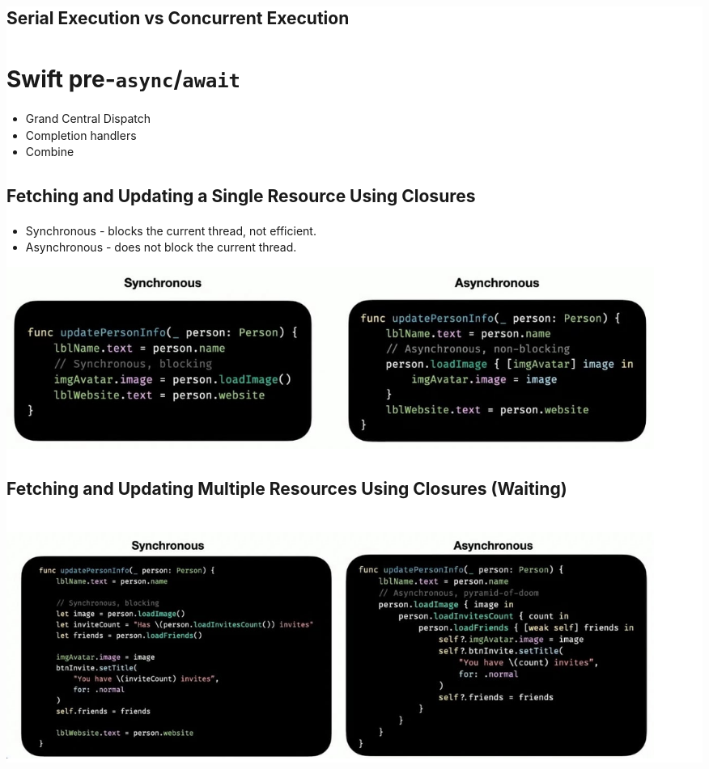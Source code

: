 ## Serial Execution vs Concurrent Execution <a name="serial_vs_concurrent"></a>

# Swift pre-`async`/`await` <a name="pre_async_await"></a>

- Grand Central Dispatch
- Completion handlers
- Combine

## Fetching and Updating a Single Resource Using Closures <a name="fetch_single_resource_closures"></a>

- Synchronous - blocks the current thread, not efficient.
- Asynchronous - does not block the current thread.

<img src="images/closures - sync async.jpg" width="800"/>

## Fetching and Updating Multiple Resources Using Closures (Waiting) <a name="fetch_multiple_resource_closures_waiting"></a>

<br/>
<img src="images/closures - sync async waiting.jpg" width="800"/>
